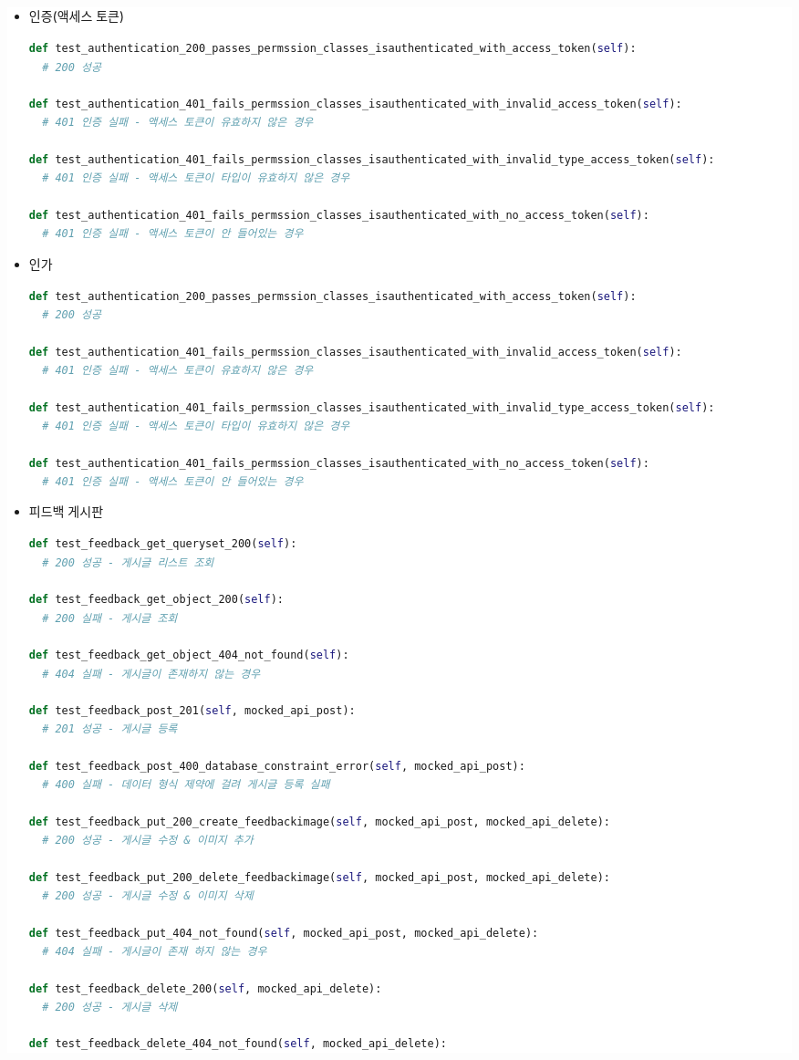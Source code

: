 - 인증(액세스 토큰)

  ```python
  def test_authentication_200_passes_permssion_classes_isauthenticated_with_access_token(self):
  	# 200 성공

  def test_authentication_401_fails_permssion_classes_isauthenticated_with_invalid_access_token(self):
  	# 401 인증 실패 - 액세스 토큰이 유효하지 않은 경우

  def test_authentication_401_fails_permssion_classes_isauthenticated_with_invalid_type_access_token(self):
  	# 401 인증 실패 - 액세스 토큰이 타입이 유효하지 않은 경우

  def test_authentication_401_fails_permssion_classes_isauthenticated_with_no_access_token(self):
  	# 401 인증 실패 - 액세스 토큰이 안 들어있는 경우
  ```

- 인가

  ```python
  def test_authentication_200_passes_permssion_classes_isauthenticated_with_access_token(self):
  	# 200 성공

  def test_authentication_401_fails_permssion_classes_isauthenticated_with_invalid_access_token(self):
  	# 401 인증 실패 - 액세스 토큰이 유효하지 않은 경우

  def test_authentication_401_fails_permssion_classes_isauthenticated_with_invalid_type_access_token(self):
  	# 401 인증 실패 - 액세스 토큰이 타입이 유효하지 않은 경우

  def test_authentication_401_fails_permssion_classes_isauthenticated_with_no_access_token(self):
  	# 401 인증 실패 - 액세스 토큰이 안 들어있는 경우
  ```

- 피드백 게시판

  ```python
  def test_feedback_get_queryset_200(self):
  	# 200 성공 - 게시글 리스트 조회

  def test_feedback_get_object_200(self):
  	# 200 실패 - 게시글 조회

  def test_feedback_get_object_404_not_found(self):
  	# 404 실패 - 게시글이 존재하지 않는 경우

  def test_feedback_post_201(self, mocked_api_post):
  	# 201 성공 - 게시글 등록

  def test_feedback_post_400_database_constraint_error(self, mocked_api_post):
  	# 400 실패 - 데이터 형식 제약에 걸려 게시글 등록 실패

  def test_feedback_put_200_create_feedbackimage(self, mocked_api_post, mocked_api_delete):
  	# 200 성공 - 게시글 수정 & 이미지 추가

  def test_feedback_put_200_delete_feedbackimage(self, mocked_api_post, mocked_api_delete):
  	# 200 성공 - 게시글 수정 & 이미지 삭제

  def test_feedback_put_404_not_found(self, mocked_api_post, mocked_api_delete):
  	# 404 실패 - 게시글이 존재 하지 않는 경우

  def test_feedback_delete_200(self, mocked_api_delete):
  	# 200 성공 - 게시글 삭제

  def test_feedback_delete_404_not_found(self, mocked_api_delete):
  ```